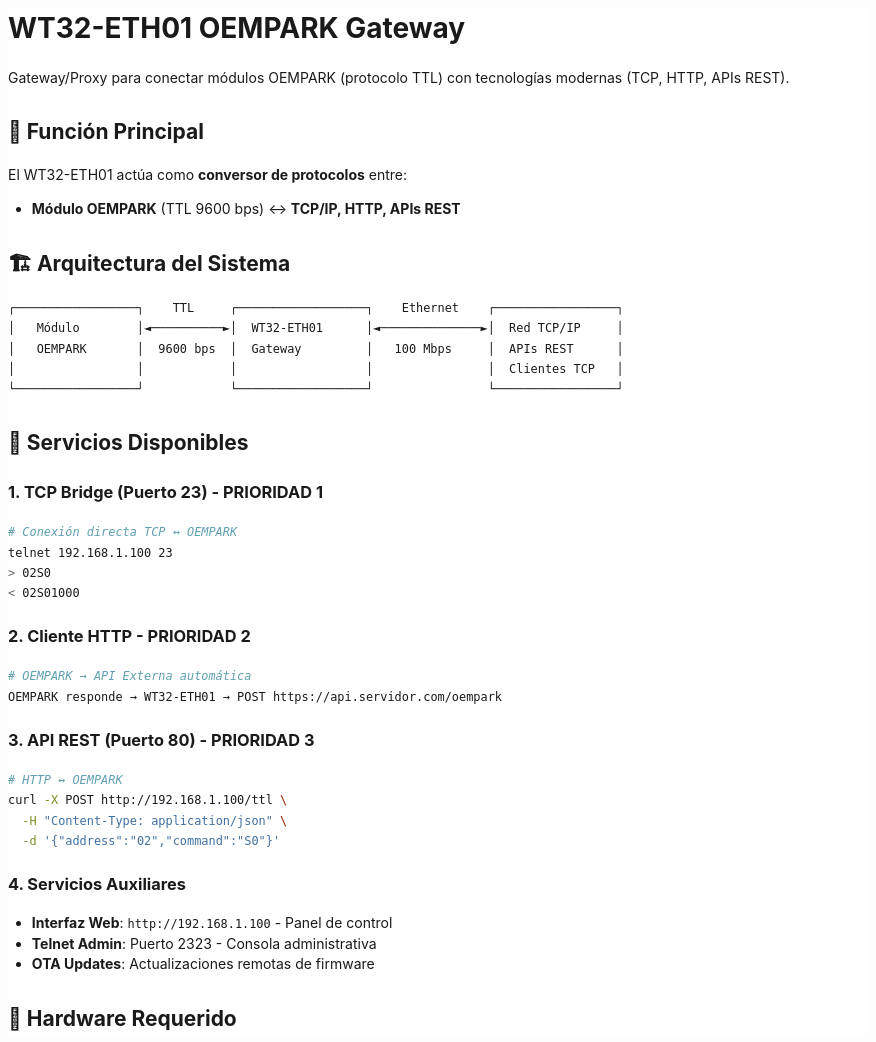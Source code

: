 # WT32-ETH01 OEMPARK Gateway

Gateway/Proxy para conectar módulos OEMPARK (protocolo TTL) con tecnologías modernas (TCP, HTTP, APIs REST).

## 🎯 Función Principal

El WT32-ETH01 actúa como **conversor de protocolos** entre:
- **Módulo OEMPARK** (TTL 9600 bps) ↔ **TCP/IP, HTTP, APIs REST**

## 🏗️ Arquitectura del Sistema

```
┌─────────────────┐    TTL     ┌──────────────────┐    Ethernet    ┌─────────────────┐
│   Módulo        │◄──────────►│  WT32-ETH01      │◄──────────────►│  Red TCP/IP     │
│   OEMPARK       │  9600 bps  │  Gateway         │   100 Mbps     │  APIs REST      │
│                 │            │                  │                │  Clientes TCP   │
└─────────────────┘            └──────────────────┘                └─────────────────┘
```

## 📡 Servicios Disponibles

### 1. TCP Bridge (Puerto 23) - **PRIORIDAD 1**
```bash
# Conexión directa TCP ↔ OEMPARK
telnet 192.168.1.100 23
> 02S0
< 02S01000
```

### 2. Cliente HTTP - **PRIORIDAD 2**
```bash
# OEMPARK → API Externa automática
OEMPARK responde → WT32-ETH01 → POST https://api.servidor.com/oempark
```

### 3. API REST (Puerto 80) - **PRIORIDAD 3**
```bash
# HTTP ↔ OEMPARK
curl -X POST http://192.168.1.100/ttl \
  -H "Content-Type: application/json" \
  -d '{"address":"02","command":"S0"}'
```

### 4. Servicios Auxiliares
- **Interfaz Web**: `http://192.168.1.100` - Panel de control
- **Telnet Admin**: Puerto 2323 - Consola administrativa
- **OTA Updates**: Actualizaciones remotas de firmware

## 🔌 Hardware Requerido
